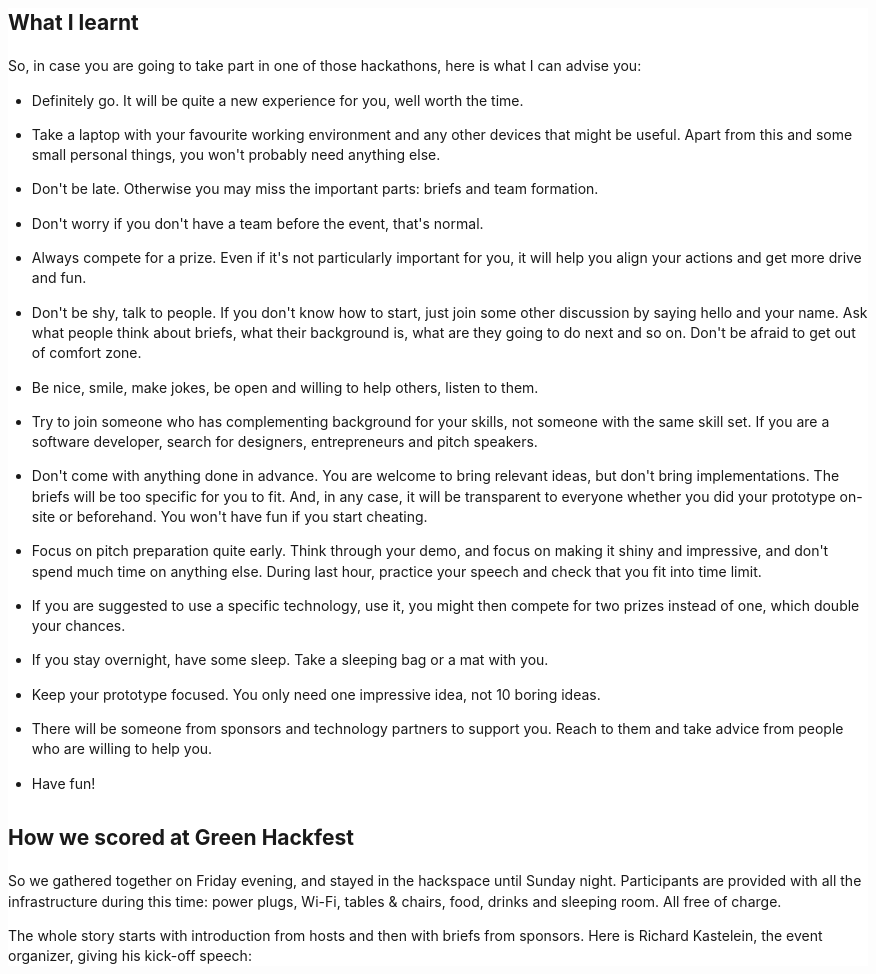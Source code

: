 What I learnt
------------

So, in case you are going to take part in one of those hackathons, here is what I can advise you:

- Definitely go. It will be quite a new experience for you, well worth the time.

- Take a laptop with your favourite working environment and any other devices that might be useful. Apart from this and some small personal things, you won't probably need anything else.

- Don't be late. Otherwise you may miss the important parts: briefs and team formation.

- Don't worry if you don't have a team before the event, that's normal.

- Always compete for a prize. Even if it's not particularly important for you, it will help you align your actions and get more drive and fun.

- Don't be shy, talk to people. If you don't know how to start, just join some other discussion by saying hello and your name. Ask what people think about briefs, what their background is, what are they going to do next and so on. Don't be afraid to get out of comfort zone.

- Be nice, smile, make jokes, be open and willing to help others, listen to them.

- Try to join someone who has complementing background for your skills, not someone with the same skill set. If you are a software developer, search for designers, entrepreneurs and pitch speakers.

- Don't come with anything done in advance. You are welcome to bring relevant ideas, but don't bring implementations. The briefs will be too specific for you to fit. And, in any case, it will be transparent to everyone whether you did your prototype on-site or beforehand. You won't have fun if you start cheating.

- Focus on pitch preparation quite early. Think through your demo, and focus on making it shiny and impressive, and don't spend much time on anything else. During last hour, practice your speech and check that you fit into time limit.

- If you are suggested to use a specific technology, use it, you might then compete for two prizes instead of one, which double your chances.

- If you stay overnight, have some sleep. Take a sleeping bag or a mat with you.

- Keep your prototype focused. You only need one impressive idea, not 10 boring ideas.

- There will be someone from sponsors and technology partners to support you. Reach to them and take advice from people who are willing to help you.

- Have fun!


How we scored at Green Hackfest
-------------------------------

So we gathered together on Friday evening, and stayed in the hackspace until Sunday night. Participants are provided with all the infrastructure during this time: power plugs, Wi-Fi, tables & chairs, food, drinks and sleeping room. All free of charge.

The whole story starts with introduction from hosts and then with briefs from sponsors. Here is Richard Kastelein, the event organizer, giving his kick-off speech:
